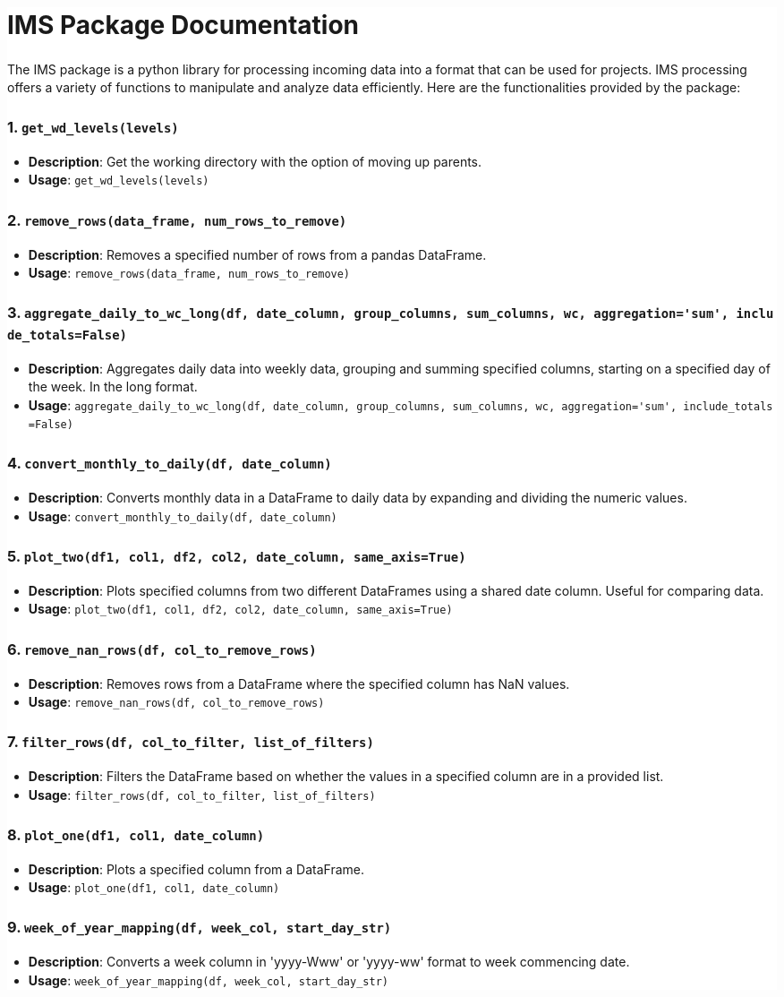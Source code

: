 # IMS Package Documentation

The IMS package is a python library for processing incoming data into a format that can be used for projects. IMS processing offers a variety of functions to manipulate and analyze data efficiently. Here are the functionalities provided by the package:

### 1. `get_wd_levels(levels)`
- **Description**: Get the working directory with the option of moving up parents.
- **Usage**: `get_wd_levels(levels)`

### 2. `remove_rows(data_frame, num_rows_to_remove)`
- **Description**: Removes a specified number of rows from a pandas DataFrame.
- **Usage**: `remove_rows(data_frame, num_rows_to_remove)`

### 3. `aggregate_daily_to_wc_long(df, date_column, group_columns, sum_columns, wc, aggregation='sum', include_totals=False)`
- **Description**: Aggregates daily data into weekly data, grouping and summing specified columns, starting on a specified day of the week. In the long format.
- **Usage**: `aggregate_daily_to_wc_long(df, date_column, group_columns, sum_columns, wc, aggregation='sum', include_totals=False)`

### 4. `convert_monthly_to_daily(df, date_column)`
- **Description**: Converts monthly data in a DataFrame to daily data by expanding and dividing the numeric values.
- **Usage**: `convert_monthly_to_daily(df, date_column)`

### 5. `plot_two(df1, col1, df2, col2, date_column, same_axis=True)`
- **Description**: Plots specified columns from two different DataFrames using a shared date column. Useful for comparing data.
- **Usage**: `plot_two(df1, col1, df2, col2, date_column, same_axis=True)`

### 6. `remove_nan_rows(df, col_to_remove_rows)`
- **Description**: Removes rows from a DataFrame where the specified column has NaN values.
- **Usage**: `remove_nan_rows(df, col_to_remove_rows)`

### 7. `filter_rows(df, col_to_filter, list_of_filters)`
- **Description**: Filters the DataFrame based on whether the values in a specified column are in a provided list.
- **Usage**: `filter_rows(df, col_to_filter, list_of_filters)`

### 8. `plot_one(df1, col1, date_column)`
- **Description**: Plots a specified column from a DataFrame.
- **Usage**: `plot_one(df1, col1, date_column)`

### 9. `week_of_year_mapping(df, week_col, start_day_str)`
- **Description**: Converts a week column in 'yyyy-Www' or 'yyyy-ww' format to week commencing date.
- **Usage**: `week_of_year_mapping(df, week_col, start_day_str)`
